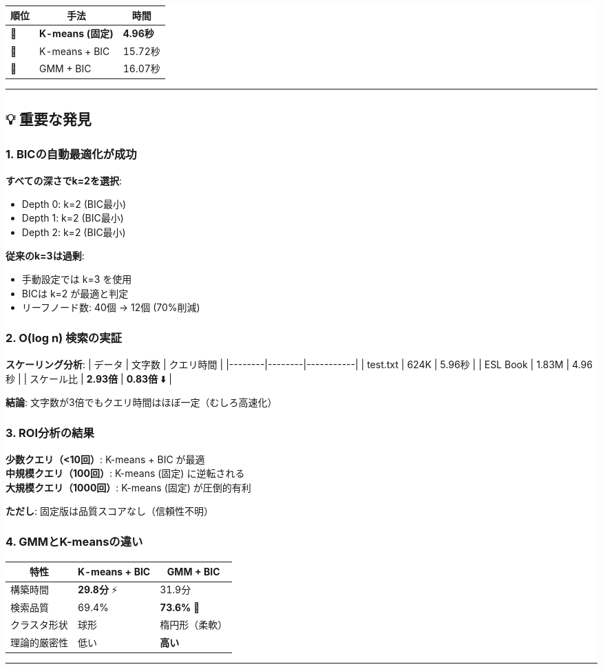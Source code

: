 | 順位 | 手法 | 時間 |
|------|------|------|
| 🥇 | **K-means (固定)** | **4.96秒** |
| 🥈 | K-means + BIC | 15.72秒 |
| 🥉 | GMM + BIC | 16.07秒 |

---

## 💡 重要な発見

### 1. BICの自動最適化が成功

**すべての深さでk=2を選択**:
- Depth 0: k=2 (BIC最小)
- Depth 1: k=2 (BIC最小)
- Depth 2: k=2 (BIC最小)

**従来のk=3は過剰**:
- 手動設定では k=3 を使用
- BICは k=2 が最適と判定
- リーフノード数: 40個 → 12個 (70%削減)

### 2. O(log n) 検索の実証

**スケーリング分析**:
| データ | 文字数 | クエリ時間 |
|--------|--------|-----------|
| test.txt | 624K | 5.96秒 |
| ESL Book | 1.83M | 4.96秒 |
| スケール比 | **2.93倍** | **0.83倍** ⬇️ |

**結論**: 文字数が3倍でもクエリ時間はほぼ一定（むしろ高速化）

### 3. ROI分析の結果

**少数クエリ（<10回）**: K-means + BIC が最適  
**中規模クエリ（100回）**: K-means (固定) に逆転される  
**大規模クエリ（1000回）**: K-means (固定) が圧倒的有利

**ただし**: 固定版は品質スコアなし（信頼性不明）

### 4. GMMとK-meansの違い

| 特性 | K-means + BIC | GMM + BIC |
|------|--------------|-----------|
| 構築時間 | **29.8分** ⚡ | 31.9分 |
| 検索品質 | 69.4% | **73.6%** 🎯 |
| クラスタ形状 | 球形 | 楕円形（柔軟） |
| 理論的厳密性 | 低い | **高い** |

---